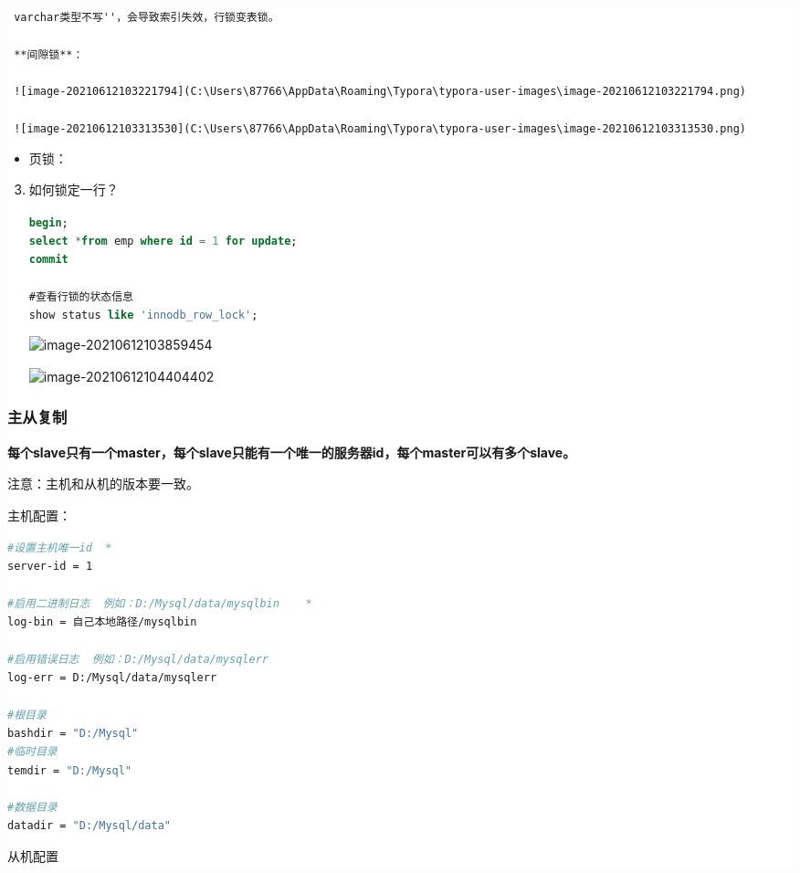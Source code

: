      varchar类型不写''，会导致索引失效，行锁变表锁。

     **间隙锁**：

     ![image-20210612103221794](C:\Users\87766\AppData\Roaming\Typora\typora-user-images\image-20210612103221794.png)

     ![image-20210612103313530](C:\Users\87766\AppData\Roaming\Typora\typora-user-images\image-20210612103313530.png)

   - 页锁：

3. 如何锁定一行？

   ```sql
   begin;
   select *from emp where id = 1 for update;
   commit
   
   #查看行锁的状态信息
   show status like 'innodb_row_lock';
   ```

   ![image-20210612103859454](C:\Users\87766\AppData\Roaming\Typora\typora-user-images\image-20210612103859454.png)

   ![image-20210612104404402](C:\Users\87766\AppData\Roaming\Typora\typora-user-images\image-20210612104404402.png)



### 主从复制



**每个slave只有一个master，每个slave只能有一个唯一的服务器id，每个master可以有多个slave。**

注意：主机和从机的版本要一致。

主机配置：

```bash
#设置主机唯一id  *
server-id = 1

#启用二进制日志  例如：D:/Mysql/data/mysqlbin    *
log-bin = 自己本地路径/mysqlbin

#启用错误日志  例如：D:/Mysql/data/mysqlerr
log-err = D:/Mysql/data/mysqlerr

#根目录
bashdir = "D:/Mysql"
#临时目录
temdir = "D:/Mysql"

#数据目录
datadir = "D:/Mysql/data"
```

从机配置
